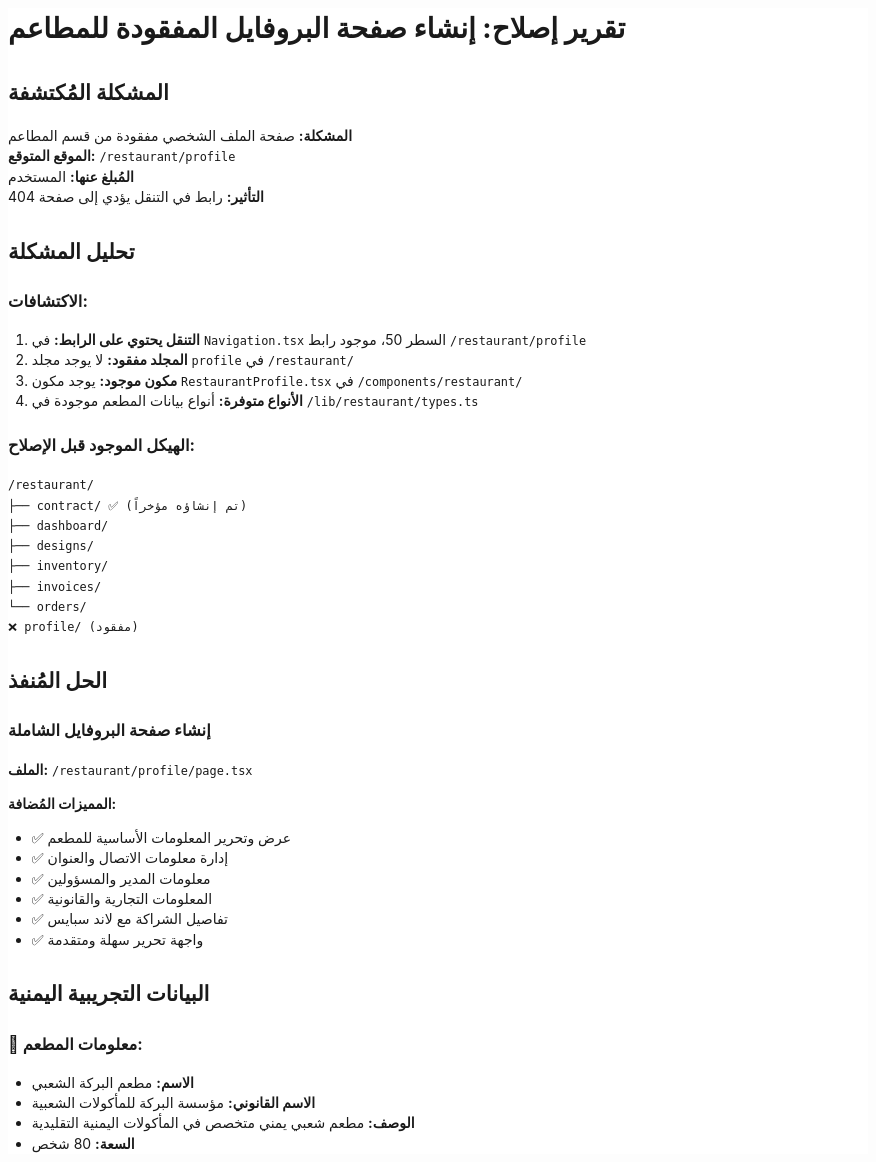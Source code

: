 # تقرير إصلاح: إنشاء صفحة البروفايل المفقودة للمطاعم

## المشكلة المُكتشفة

**المشكلة:** صفحة الملف الشخصي مفقودة من قسم المطاعم  
**الموقع المتوقع:** `/restaurant/profile`  
**المُبلغ عنها:** المستخدم  
**التأثير:** رابط في التنقل يؤدي إلى صفحة 404

## تحليل المشكلة

### الاكتشافات:
1. **التنقل يحتوي على الرابط:** في `Navigation.tsx` السطر 50، موجود رابط `/restaurant/profile`
2. **المجلد مفقود:** لا يوجد مجلد `profile` في `/restaurant/`
3. **مكون موجود:** يوجد مكون `RestaurantProfile.tsx` في `/components/restaurant/`
4. **الأنواع متوفرة:** أنواع بيانات المطعم موجودة في `/lib/restaurant/types.ts`

### الهيكل الموجود قبل الإصلاح:
```
/restaurant/
├── contract/ ✅ (تم إنشاؤه مؤخراً)
├── dashboard/
├── designs/
├── inventory/
├── invoices/
└── orders/
❌ profile/ (مفقود)
```

## الحل المُنفذ

### إنشاء صفحة البروفايل الشاملة
**الملف:** `/restaurant/profile/page.tsx`

**المميزات المُضافة:**
- ✅ عرض وتحرير المعلومات الأساسية للمطعم
- ✅ إدارة معلومات الاتصال والعنوان
- ✅ معلومات المدير والمسؤولين
- ✅ المعلومات التجارية والقانونية
- ✅ تفاصيل الشراكة مع لاند سبايس
- ✅ واجهة تحرير سهلة ومتقدمة

## البيانات التجريبية اليمنية

### 🏢 معلومات المطعم:
- **الاسم:** مطعم البركة الشعبي
- **الاسم القانوني:** مؤسسة البركة للمأكولات الشعبية
- **الوصف:** مطعم شعبي يمني متخصص في المأكولات اليمنية التقليدية
- **السعة:** 80 شخص
